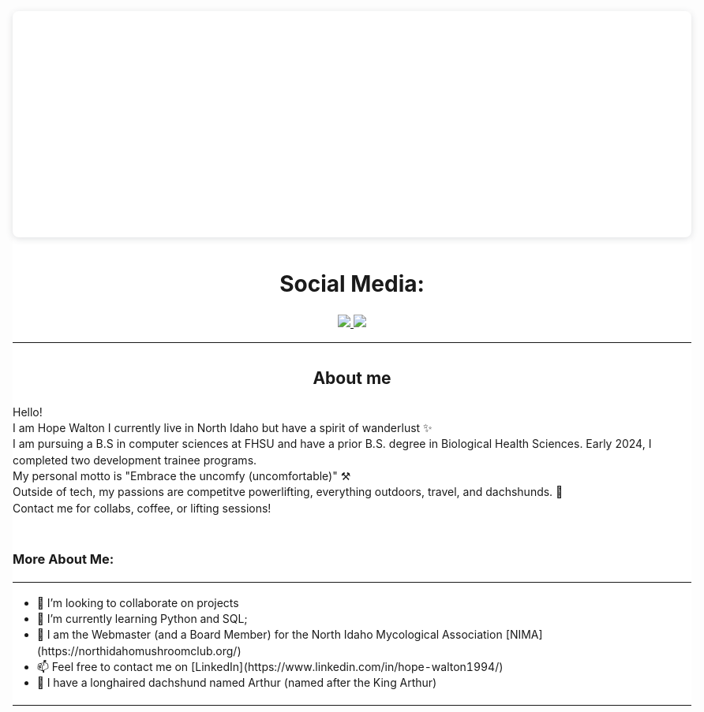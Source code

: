 


<a href="https://www.canva.com/design/DAGPdWEb4gE/a11jOrVSgcBihRouLdH_wg/watch?utm_content=DAGPdWEb4gE&utm_campaign=designshare&utm_medium=embeds&utm_source=link" target="_blank" rel="noopener">
  <div style="position: relative; width: 100%; height: 0; padding-top: 33.3333%; padding-bottom: 0; box-shadow: 0 2px 8px 0 rgba(63,69,81,0.16); margin-top: 1.6em; margin-bottom: 0.9em; overflow: hidden; border-radius: 8px; will-change: transform;">
    <iframe loading="lazy" style="position: absolute; width: 100%; height: 100%; top: 0; left: 0; border: none; padding: 0; margin: 0;" src="https://www.canva.com/design/DAGPdWEb4gE/a11jOrVSgcBihRouLdH_wg/watch?embed" allowfullscreen="allowfullscreen" allow="fullscreen"></iframe>
  </div>
</a>



<h1 align="center"> Social Media: </h1>
  <p align="center">
    <a href="https://www.linkedin.com/in/hope-walton1994/">
      <img src="https://img.shields.io/badge/linkedin-7cebf5?&style=for-the-badge&logo=linkedin&logoColor=black">
    </a>
    <a href="mailto:hopewalton90@gmail.com">
      <img src="https://img.shields.io/badge/SEND%20MAIL-7cebf5?&style=for-the-badge&logo=MAIL.RU&logoColor=black">
    </a>
  </p>
</h1>

<hr>


<h2 align="center">  About me  </h2>

Hello! <br />
I am Hope Walton
I currently live in North Idaho but have a spirit of wanderlust ✨ <br />
I am pursuing a B.S in computer sciences at FHSU and have a prior B.S. degree in Biological Health Sciences. Early 2024, I completed two development trainee programs. <br />
My personal motto is "Embrace the uncomfy (uncomfortable)" ⚒️ <br />
Outside of tech, my passions are competitve powerlifting, everything outdoors, travel, and dachshunds. 🐶 <br />
Contact me for collabs, coffee, or lifting sessions!
<br/><br/> 

### More About Me:
<table style="border: none;">
  <tr style="border: none;">
    <td style="border: none;">
      <ul>
        <li>
          🤝 I’m looking to collaborate on projects
        </li>
        <li>
          🌱 I’m currently learning Python and SQL; 
        </li>
        <li>
          🍄 I am the Webmaster (and a Board Member) for the North Idaho Mycological Association [NIMA](https://northidahomushroomclub.org/)
        </li>
        <li>
          📫 Feel free to contact me on [LinkedIn](https://www.linkedin.com/in/hope-walton1994/)
        </li>
        <li>
          👑 I have a longhaired dachshund named Arthur (named after the King Arthur)
        </li>
    </td>
    <td style="border: none;">